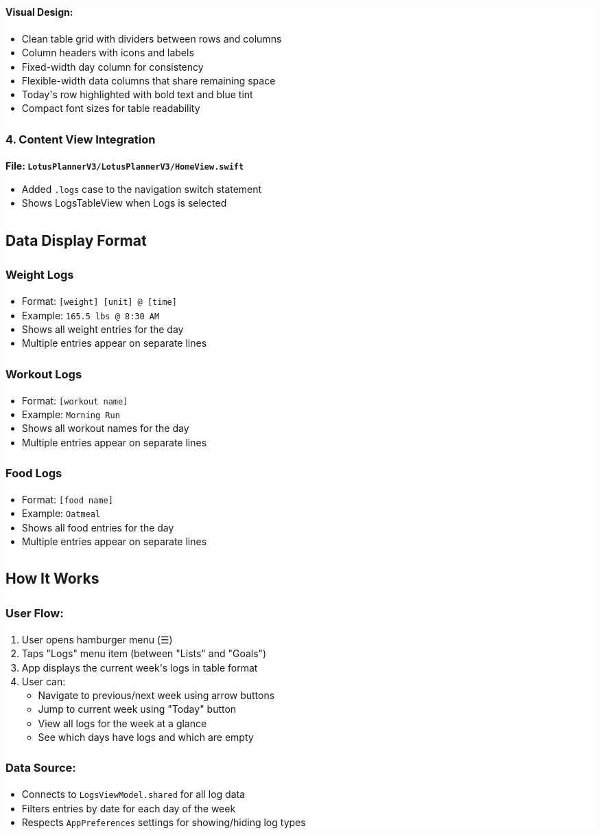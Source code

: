 #### Visual Design:
- Clean table grid with dividers between rows and columns
- Column headers with icons and labels
- Fixed-width day column for consistency
- Flexible-width data columns that share remaining space
- Today's row highlighted with bold text and blue tint
- Compact font sizes for table readability

### 4. Content View Integration
**File: `LotusPlannerV3/LotusPlannerV3/HomeView.swift`**
- Added `.logs` case to the navigation switch statement
- Shows LogsTableView when Logs is selected

## Data Display Format

### Weight Logs
- Format: `[weight] [unit] @ [time]`
- Example: `165.5 lbs @ 8:30 AM`
- Shows all weight entries for the day
- Multiple entries appear on separate lines

### Workout Logs
- Format: `[workout name]`
- Example: `Morning Run`
- Shows all workout names for the day
- Multiple entries appear on separate lines

### Food Logs
- Format: `[food name]`
- Example: `Oatmeal`
- Shows all food entries for the day
- Multiple entries appear on separate lines

## How It Works

### User Flow:
1. User opens hamburger menu (☰)
2. Taps "Logs" menu item (between "Lists" and "Goals")
3. App displays the current week's logs in table format
4. User can:
   - Navigate to previous/next week using arrow buttons
   - Jump to current week using "Today" button
   - View all logs for the week at a glance
   - See which days have logs and which are empty

### Data Source:
- Connects to `LogsViewModel.shared` for all log data
- Filters entries by date for each day of the week
- Respects `AppPreferences` settings for showing/hiding log types
